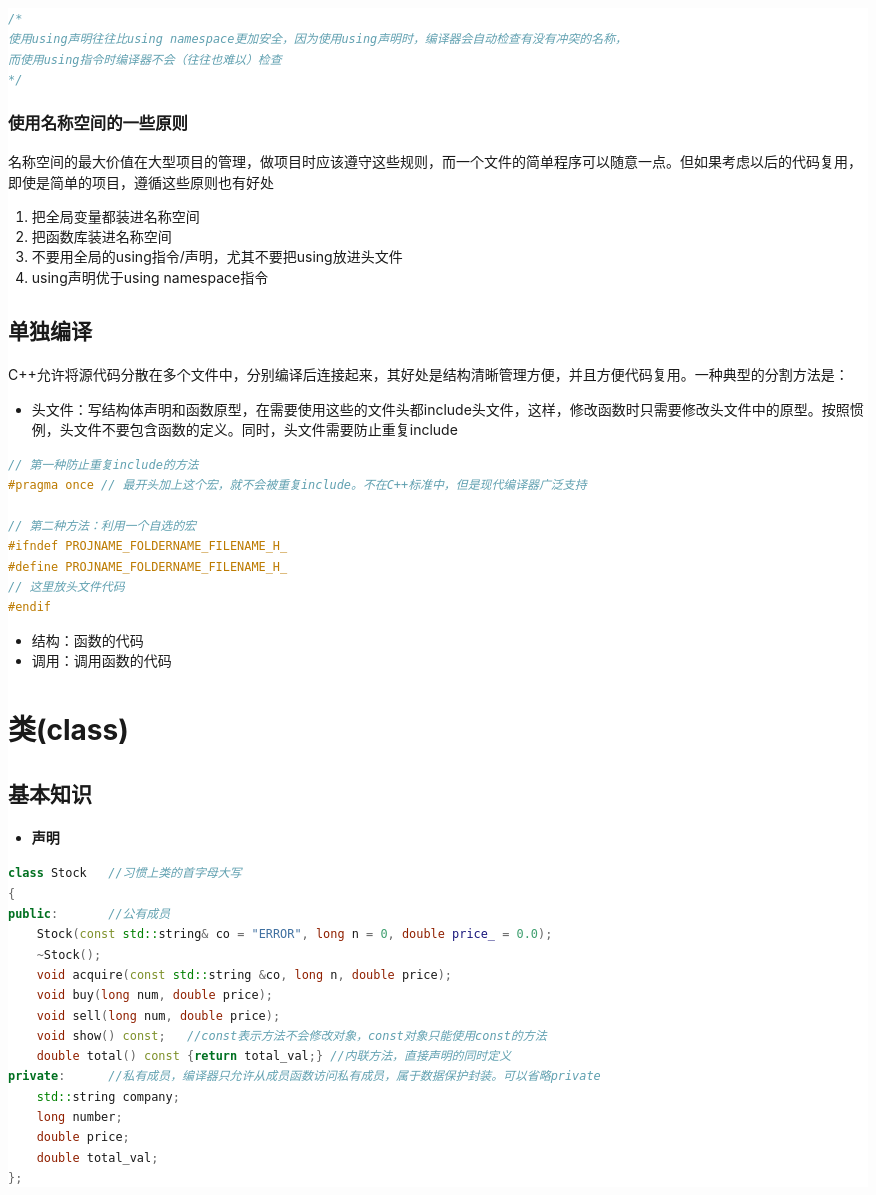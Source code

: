 ```c++
/*
使用using声明往往比using namespace更加安全，因为使用using声明时，编译器会自动检查有没有冲突的名称，
而使用using指令时编译器不会（往往也难以）检查
*/
```

### 使用名称空间的一些原则

名称空间的最大价值在大型项目的管理，做项目时应该遵守这些规则，而一个文件的简单程序可以随意一点。但如果考虑以后的代码复用，即使是简单的项目，遵循这些原则也有好处

1. 把全局变量都装进名称空间
2. 把函数库装进名称空间
3. 不要用全局的using指令/声明，尤其不要把using放进头文件
4. using声明优于using namespace指令

## 单独编译

C++允许将源代码分散在多个文件中，分别编译后连接起来，其好处是结构清晰管理方便，并且方便代码复用。一种典型的分割方法是：

* 头文件：写结构体声明和函数原型，在需要使用这些的文件头都include头文件，这样，修改函数时只需要修改头文件中的原型。按照惯例，头文件不要包含函数的定义。同时，头文件需要防止重复include

```c++
// 第一种防止重复include的方法
#pragma once // 最开头加上这个宏，就不会被重复include。不在C++标准中，但是现代编译器广泛支持

// 第二种方法：利用一个自选的宏
#ifndef PROJNAME_FOLDERNAME_FILENAME_H_
#define PROJNAME_FOLDERNAME_FILENAME_H_
// 这里放头文件代码
#endif
```

* 结构：函数的代码
* 调用：调用函数的代码

# 类(class)

## 基本知识

* **声明**

```c++
class Stock   //习惯上类的首字母大写
{
public:       //公有成员
    Stock(const std::string& co = "ERROR", long n = 0, double price_ = 0.0);
    ~Stock();
    void acquire(const std::string &co, long n, double price);
    void buy(long num, double price);
    void sell(long num, double price);
    void show() const;   //const表示方法不会修改对象，const对象只能使用const的方法
    double total() const {return total_val;} //内联方法，直接声明的同时定义
private:      //私有成员，编译器只允许从成员函数访问私有成员，属于数据保护封装。可以省略private
    std::string company;
    long number;
    double price;
    double total_val;
};
```
